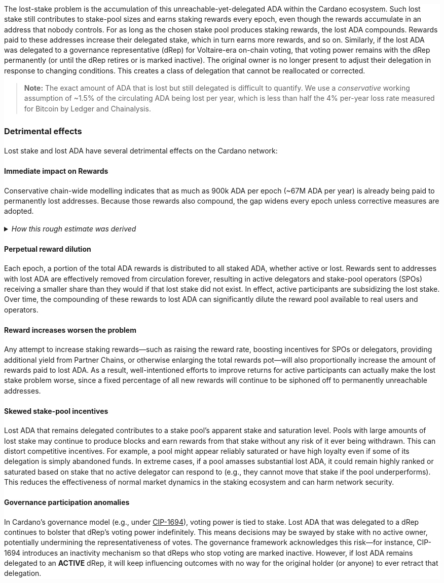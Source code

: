 The lost-stake problem is the accumulation of this unreachable-yet-delegated ADA within the Cardano ecosystem. Such lost stake still contributes to stake-pool sizes and earns staking rewards every epoch, even though the rewards accumulate in an address that nobody controls. For as long as the chosen stake pool produces staking rewards, the lost ADA compounds. Rewards paid to these addresses increase their delegated stake, which in turn earns more rewards, and so on. Similarly, if the lost ADA was delegated to a governance representative (dRep) for Voltaire-era on-chain voting, that voting power remains with the dRep permanently (or until the dRep retires or is marked inactive). The original owner is no longer present to adjust their delegation in response to changing conditions. This creates a class of delegation that cannot be reallocated or corrected.

> **Note:** The exact amount of ADA that is lost but still delegated is difficult to quantify. We use a *conservative* working assumption of ~1.5% of the circulating ADA being lost per year, which is less than half the 4% per-year loss rate measured for Bitcoin by Ledger and Chainalysis.

### Detrimental effects

Lost stake and lost ADA have several detrimental effects on the Cardano network:

#### Immediate impact on Rewards  
Conservative chain-wide modelling indicates that as much as 900k ADA per epoch (~67M ADA per year) is already being paid to permanently lost addresses.  Because those rewards also compound, the gap widens every epoch unless corrective measures are adopted.

<details><summary><em>How this rough estimate was derived</em></summary></details>

#### Perpetual reward dilution
Each epoch, a portion of the total ADA rewards is distributed to all staked ADA, whether active or lost. Rewards sent to addresses with lost ADA are effectively removed from circulation forever, resulting in active delegators and stake-pool operators (SPOs) receiving a smaller share than they would if that lost stake did not exist. In effect, active participants are subsidizing the lost stake. Over time, the compounding of these rewards to lost ADA can significantly dilute the reward pool available to real users and operators.

#### Reward increases worsen the problem
Any attempt to increase staking rewards—such as raising the reward rate, boosting incentives for SPOs or delegators, providing additional yield from Partner Chains, or otherwise enlarging the total rewards pot—will also proportionally increase the amount of rewards paid to lost ADA. As a result, well-intentioned efforts to improve returns for active participants can actually make the lost stake problem worse, since a fixed percentage of all new rewards will continue to be siphoned off to permanently unreachable addresses.

#### Skewed stake-pool incentives
Lost ADA that remains delegated contributes to a stake pool’s apparent stake and saturation level. Pools with large amounts of lost stake may continue to produce blocks and earn rewards from that stake without any risk of it ever being withdrawn. This can distort competitive incentives. For example, a pool might appear reliably saturated or have high loyalty even if some of its delegation is simply abandoned funds. In extreme cases, if a pool amasses substantial lost ADA, it could remain highly ranked or saturated based on stake that no active delegator can respond to (e.g., they cannot move that stake if the pool underperforms). This reduces the effectiveness of normal market dynamics in the staking ecosystem and can harm network security.

#### Governance participation anomalies
In Cardano’s governance model (e.g., under [CIP-1694](https://cips.cardano.org/cips/cip1694/)), voting power is tied to stake. Lost ADA that was delegated to a dRep continues to bolster that dRep’s voting power indefinitely. This means decisions may be swayed by stake with no active owner, potentially undermining the representativeness of votes. The governance framework acknowledges this risk—for instance, CIP-1694 introduces an inactivity mechanism so that dReps who stop voting are marked inactive. However, if lost ADA remains delegated to an **ACTIVE** dRep, it will keep influencing outcomes with no way for the original holder (or anyone) to ever retract that delegation.
